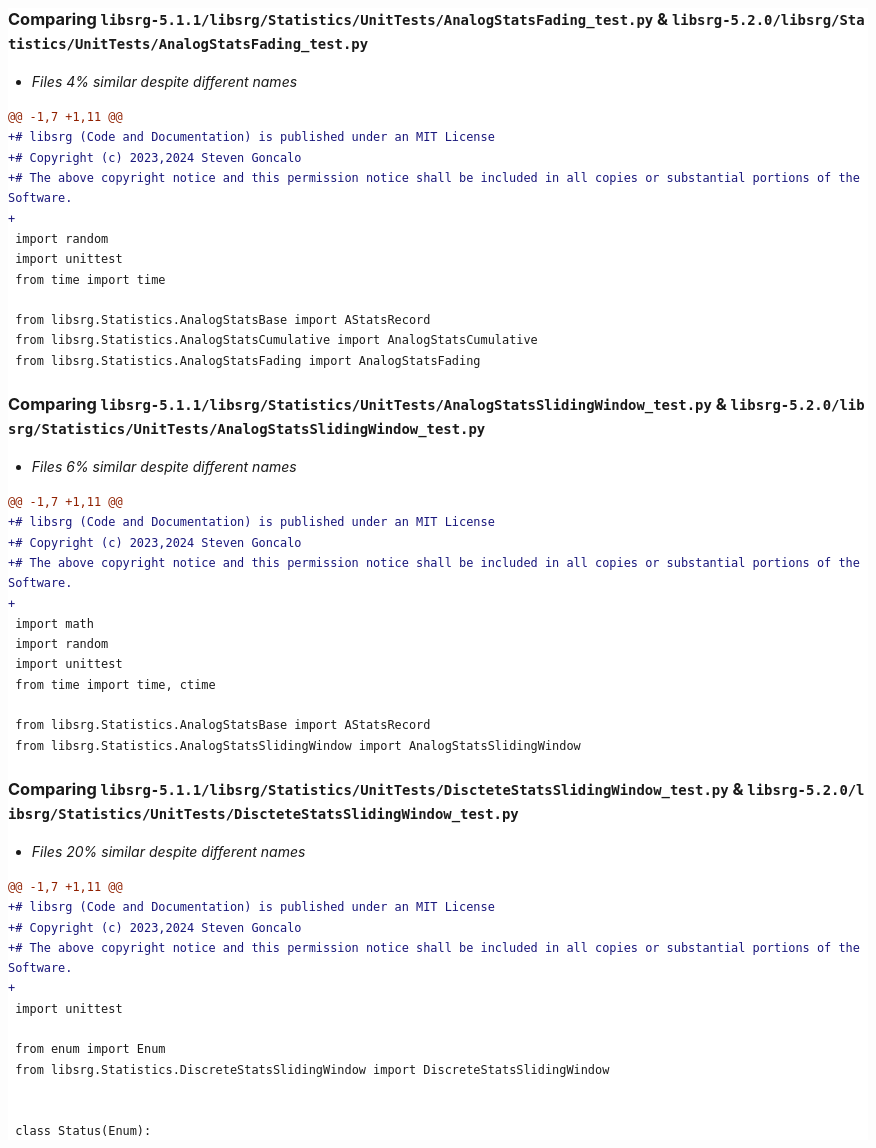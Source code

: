 ### Comparing `libsrg-5.1.1/libsrg/Statistics/UnitTests/AnalogStatsFading_test.py` & `libsrg-5.2.0/libsrg/Statistics/UnitTests/AnalogStatsFading_test.py`

 * *Files 4% similar despite different names*

```diff
@@ -1,7 +1,11 @@
+# libsrg (Code and Documentation) is published under an MIT License
+# Copyright (c) 2023,2024 Steven Goncalo
+# The above copyright notice and this permission notice shall be included in all copies or substantial portions of the Software.
+
 import random
 import unittest
 from time import time
 
 from libsrg.Statistics.AnalogStatsBase import AStatsRecord
 from libsrg.Statistics.AnalogStatsCumulative import AnalogStatsCumulative
 from libsrg.Statistics.AnalogStatsFading import AnalogStatsFading
```

### Comparing `libsrg-5.1.1/libsrg/Statistics/UnitTests/AnalogStatsSlidingWindow_test.py` & `libsrg-5.2.0/libsrg/Statistics/UnitTests/AnalogStatsSlidingWindow_test.py`

 * *Files 6% similar despite different names*

```diff
@@ -1,7 +1,11 @@
+# libsrg (Code and Documentation) is published under an MIT License
+# Copyright (c) 2023,2024 Steven Goncalo
+# The above copyright notice and this permission notice shall be included in all copies or substantial portions of the Software.
+
 import math
 import random
 import unittest
 from time import time, ctime
 
 from libsrg.Statistics.AnalogStatsBase import AStatsRecord
 from libsrg.Statistics.AnalogStatsSlidingWindow import AnalogStatsSlidingWindow
```

### Comparing `libsrg-5.1.1/libsrg/Statistics/UnitTests/DiscteteStatsSlidingWindow_test.py` & `libsrg-5.2.0/libsrg/Statistics/UnitTests/DiscteteStatsSlidingWindow_test.py`

 * *Files 20% similar despite different names*

```diff
@@ -1,7 +1,11 @@
+# libsrg (Code and Documentation) is published under an MIT License
+# Copyright (c) 2023,2024 Steven Goncalo
+# The above copyright notice and this permission notice shall be included in all copies or substantial portions of the Software.
+
 import unittest
 
 from enum import Enum
 from libsrg.Statistics.DiscreteStatsSlidingWindow import DiscreteStatsSlidingWindow
 
 
 class Status(Enum):
```

